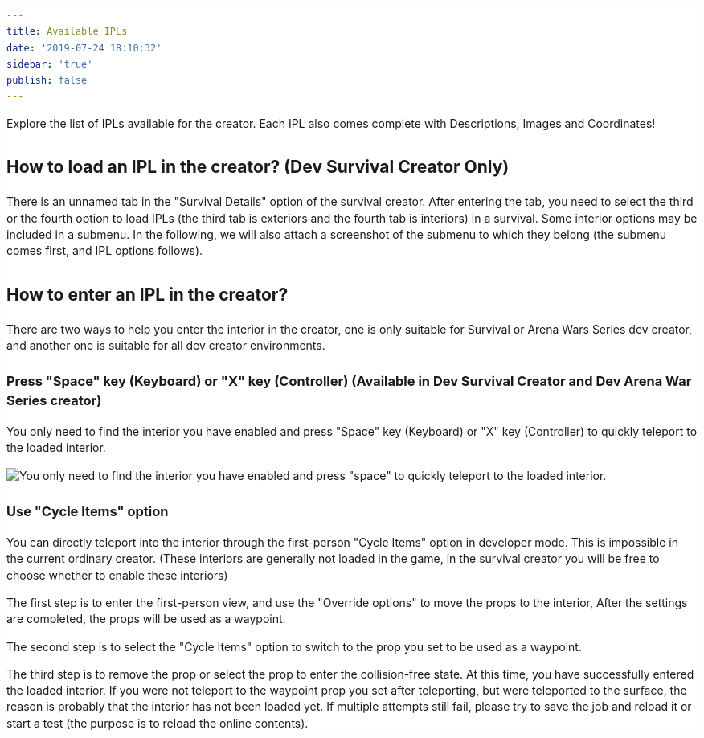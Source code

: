 ```yaml
---
title: Available IPLs
date: '2019-07-24 18:10:32'
sidebar: 'true'
publish: false
---
```


Explore the list of IPLs available for the creator. Each IPL also comes complete with Descriptions, Images and Coordinates!

## How to load an IPL in the creator? (Dev Survival Creator Only)

There is an unnamed tab in the "Survival Details" option of the survival creator. After entering the tab, you need to select the third or the fourth option to load IPLs (the third tab is exteriors and the fourth tab is interiors) in a survival. Some interior options may be included in a submenu. In the following, we will also attach a screenshot of the submenu to which they belong (the submenu comes first, and IPL options follows).

## How to enter an IPL in the creator? 

There are two ways to help you enter the interior in the creator, one is only suitable for Survival or Arena Wars Series  dev creator, and another one is suitable for all dev creator environments.

### Press "Space" key (Keyboard) or "X" key (Controller) (Available in Dev Survival Creator and Dev Arena War Series creator)

You only need to find the interior you have enabled and press "Space" key (Keyboard) or "X" key (Controller) to quickly teleport to the loaded interior.

![You only need to find the interior you have enabled and press "space" to quickly teleport to the loaded interior.](https://www.neptune.work/images/upload/interior-special-cars-management.jpg)

### Use "Cycle Items" option

You can directly teleport into the interior through the first-person "Cycle Items" option in developer mode. This is impossible in the current ordinary creator. (These interiors are generally not loaded in the game, in the survival creator you will be free to choose whether to enable these interiors)

The first step is to enter the first-person view, and use the "Override options" to move the props to the interior, After the settings are completed, the props will be used as a waypoint.

The second step is to select the "Cycle Items" option to switch to the prop you set to be used as a waypoint.

The third step is to remove the prop or select the prop to enter the collision-free state. At this time, you have successfully entered the loaded interior. If you were not teleport to the waypoint prop you set after teleporting, but were teleported to the surface, the reason is probably that the interior has not been loaded yet. If multiple attempts still fail, please try to save the job and reload it or start a test (the purpose is to reload the online contents).
